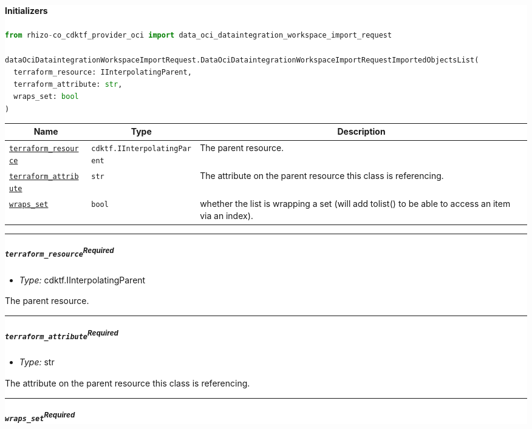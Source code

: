 #### Initializers <a name="Initializers" id="rhizo-co-terraform-provider-oci.dataOciDataintegrationWorkspaceImportRequest.DataOciDataintegrationWorkspaceImportRequestImportedObjectsList.Initializer"></a>

```python
from rhizo-co_cdktf_provider_oci import data_oci_dataintegration_workspace_import_request

dataOciDataintegrationWorkspaceImportRequest.DataOciDataintegrationWorkspaceImportRequestImportedObjectsList(
  terraform_resource: IInterpolatingParent,
  terraform_attribute: str,
  wraps_set: bool
)
```

| **Name** | **Type** | **Description** |
| --- | --- | --- |
| <code><a href="#rhizo-co-terraform-provider-oci.dataOciDataintegrationWorkspaceImportRequest.DataOciDataintegrationWorkspaceImportRequestImportedObjectsList.Initializer.parameter.terraformResource">terraform_resource</a></code> | <code>cdktf.IInterpolatingParent</code> | The parent resource. |
| <code><a href="#rhizo-co-terraform-provider-oci.dataOciDataintegrationWorkspaceImportRequest.DataOciDataintegrationWorkspaceImportRequestImportedObjectsList.Initializer.parameter.terraformAttribute">terraform_attribute</a></code> | <code>str</code> | The attribute on the parent resource this class is referencing. |
| <code><a href="#rhizo-co-terraform-provider-oci.dataOciDataintegrationWorkspaceImportRequest.DataOciDataintegrationWorkspaceImportRequestImportedObjectsList.Initializer.parameter.wrapsSet">wraps_set</a></code> | <code>bool</code> | whether the list is wrapping a set (will add tolist() to be able to access an item via an index). |

---

##### `terraform_resource`<sup>Required</sup> <a name="terraform_resource" id="rhizo-co-terraform-provider-oci.dataOciDataintegrationWorkspaceImportRequest.DataOciDataintegrationWorkspaceImportRequestImportedObjectsList.Initializer.parameter.terraformResource"></a>

- *Type:* cdktf.IInterpolatingParent

The parent resource.

---

##### `terraform_attribute`<sup>Required</sup> <a name="terraform_attribute" id="rhizo-co-terraform-provider-oci.dataOciDataintegrationWorkspaceImportRequest.DataOciDataintegrationWorkspaceImportRequestImportedObjectsList.Initializer.parameter.terraformAttribute"></a>

- *Type:* str

The attribute on the parent resource this class is referencing.

---

##### `wraps_set`<sup>Required</sup> <a name="wraps_set" id="rhizo-co-terraform-provider-oci.dataOciDataintegrationWorkspaceImportRequest.DataOciDataintegrationWorkspaceImportRequestImportedObjectsList.Initializer.parameter.wrapsSet"></a>

